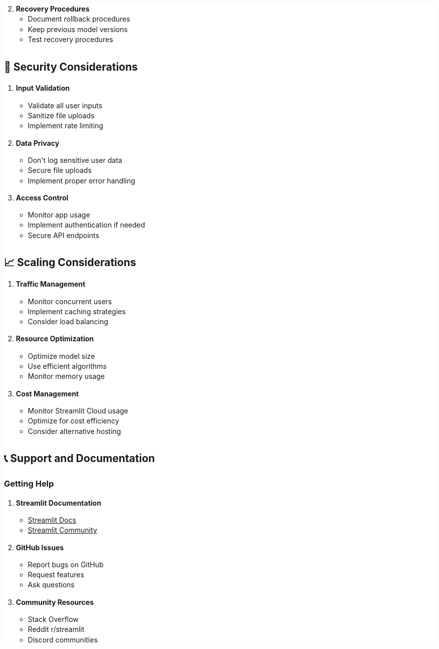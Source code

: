 2. **Recovery Procedures**
   - Document rollback procedures
   - Keep previous model versions
   - Test recovery procedures

## 🔐 Security Considerations

1. **Input Validation**
   - Validate all user inputs
   - Sanitize file uploads
   - Implement rate limiting

2. **Data Privacy**
   - Don't log sensitive user data
   - Secure file uploads
   - Implement proper error handling

3. **Access Control**
   - Monitor app usage
   - Implement authentication if needed
   - Secure API endpoints

## 📈 Scaling Considerations

1. **Traffic Management**
   - Monitor concurrent users
   - Implement caching strategies
   - Consider load balancing

2. **Resource Optimization**
   - Optimize model size
   - Use efficient algorithms
   - Monitor memory usage

3. **Cost Management**
   - Monitor Streamlit Cloud usage
   - Optimize for cost efficiency
   - Consider alternative hosting

## 📞 Support and Documentation

### Getting Help

1. **Streamlit Documentation**
   - [Streamlit Docs](https://docs.streamlit.io/)
   - [Streamlit Community](https://discuss.streamlit.io/)

2. **GitHub Issues**
   - Report bugs on GitHub
   - Request features
   - Ask questions

3. **Community Resources**
   - Stack Overflow
   - Reddit r/streamlit
   - Discord communities
